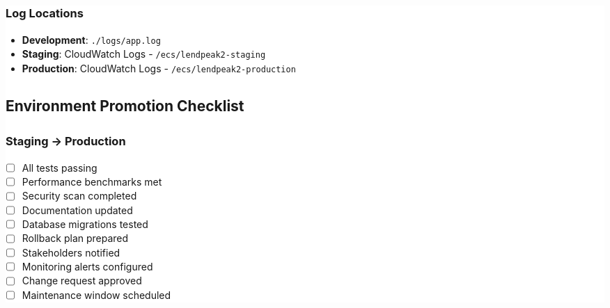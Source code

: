 ### Log Locations
- **Development**: `./logs/app.log`
- **Staging**: CloudWatch Logs - `/ecs/lendpeak2-staging`
- **Production**: CloudWatch Logs - `/ecs/lendpeak2-production`

## Environment Promotion Checklist

### Staging → Production
- [ ] All tests passing
- [ ] Performance benchmarks met
- [ ] Security scan completed
- [ ] Documentation updated
- [ ] Database migrations tested
- [ ] Rollback plan prepared
- [ ] Stakeholders notified
- [ ] Monitoring alerts configured
- [ ] Change request approved
- [ ] Maintenance window scheduled